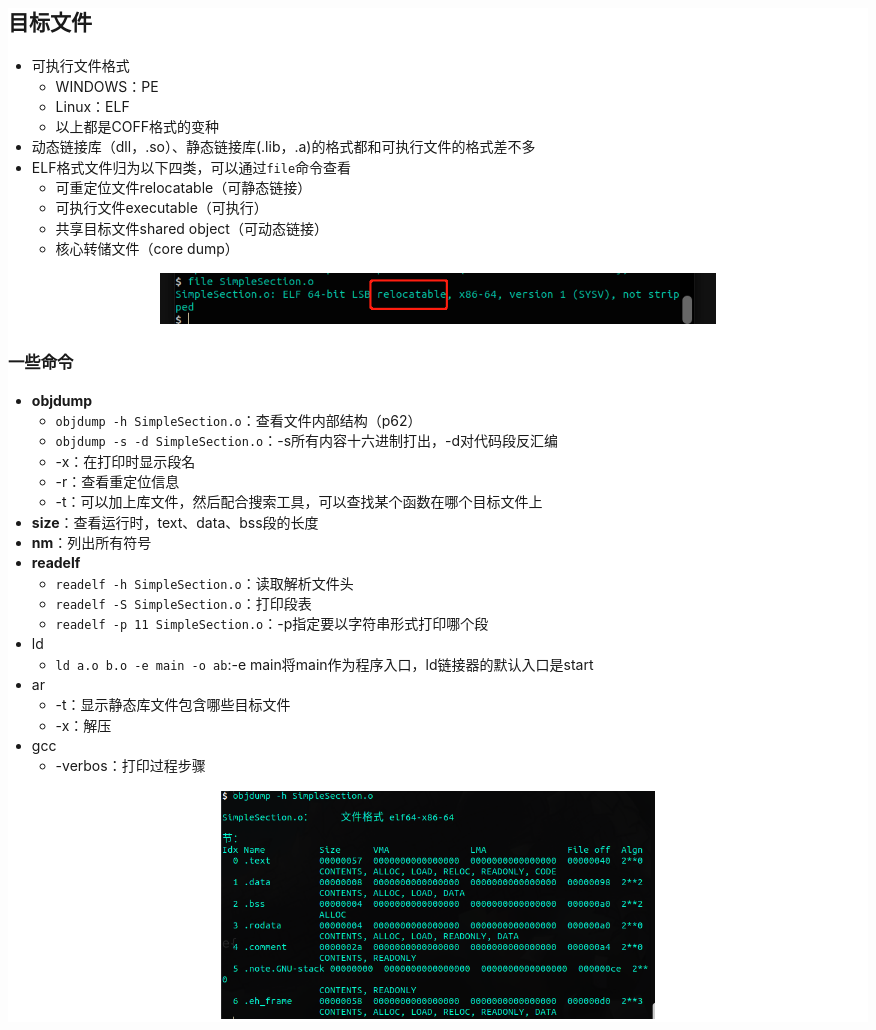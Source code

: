 
## 目标文件
- 可执行文件格式
  - WINDOWS：PE
  - Linux：ELF
  - 以上都是COFF格式的变种
- 动态链接库（dll，.so）、静态链接库(.lib，.a)的格式都和可执行文件的格式差不多
- ELF格式文件归为以下四类，可以通过`file`命令查看
  - 可重定位文件relocatable（可静态链接）
  - 可执行文件executable（可执行）
  - 共享目标文件shared object（可动态链接）
  - 核心转储文件（core dump）
<div style="zoom:70%" align="center">
<img src="./pic/5.png">
</div>

### 一些命令
- **objdump**
  - `objdump -h SimpleSection.o`：查看文件内部结构（p62）
  - `objdump -s -d SimpleSection.o`：-s所有内容十六进制打出，-d对代码段反汇编
  - -x：在打印时显示段名
  - -r：查看重定位信息
  - -t：可以加上库文件，然后配合搜索工具，可以查找某个函数在哪个目标文件上
- **size**：查看运行时，text、data、bss段的长度
- **nm**：列出所有符号
- **readelf**
  - `readelf -h SimpleSection.o`：读取解析文件头
  -  `readelf -S SimpleSection.o`：打印段表
  -  `readelf -p 11 SimpleSection.o`：-p指定要以字符串形式打印哪个段
- ld
  - `ld a.o b.o -e main -o ab`:-e main将main作为程序入口，ld链接器的默认入口是start
- ar
  - -t：显示静态库文件包含哪些目标文件
  - -x：解压
- gcc
  - -verbos：打印过程步骤
<div style="zoom:60%" align="center">
<img src="./pic/7.png">
</div>